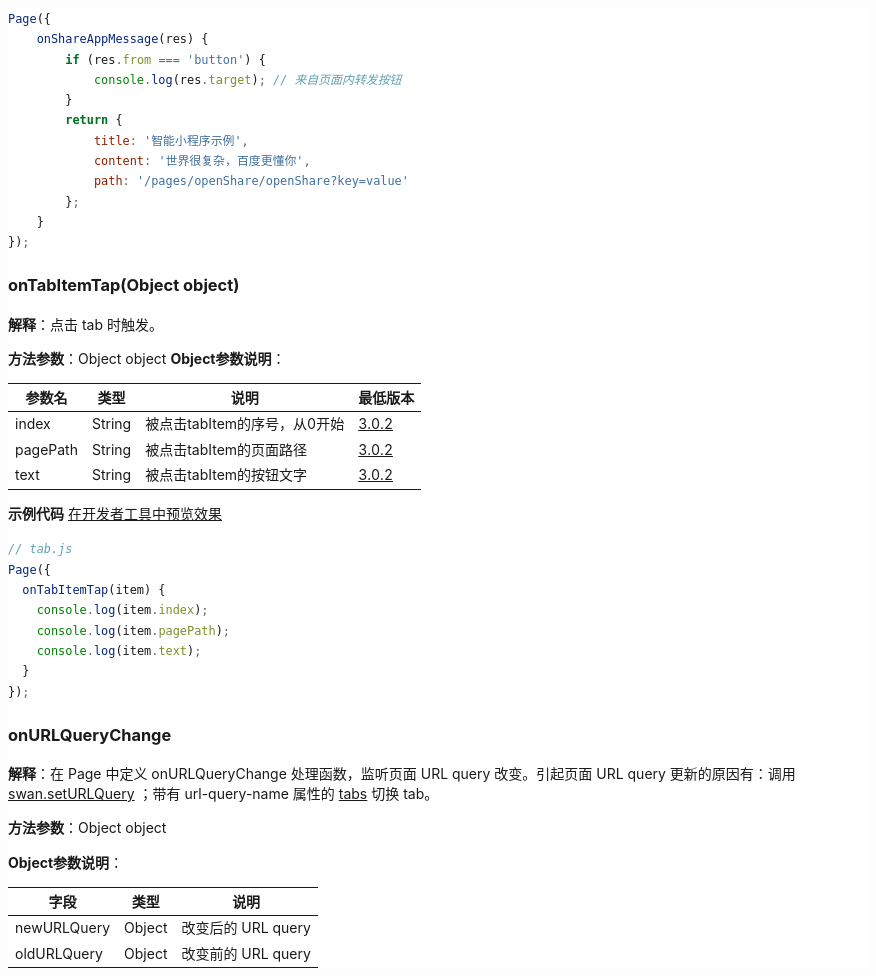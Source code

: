 ```js
Page({
    onShareAppMessage(res) {
        if (res.from === 'button') {
            console.log(res.target); // 来自页面内转发按钮
        }
        return {
            title: '智能小程序示例',
            content: '世界很复杂，百度更懂你',
            path: '/pages/openShare/openShare?key=value'
        };
    }
});
```

### onTabItemTap(Object object)
**解释**：点击 tab 时触发。

**方法参数**：Object object
**Object参数说明**：

|参数名|类型|说明|最低版本|
|----|----|----|----|
|index|String|被点击tabItem的序号，从0开始|[3.0.2](https://smartprogram.baidu.com/docs/develop/swan/compatibility/)|
|pagePath|String|被点击tabItem的页面路径|[3.0.2](https://smartprogram.baidu.com/docs/develop/swan/compatibility/)|
|text|String|被点击tabItem的按钮文字|[3.0.2](https://smartprogram.baidu.com/docs/develop/swan/compatibility/)|

**示例代码**
<a href="swanide://fragment/31512b7bbfc12330f054e50873b05b8b1560700621686" title="在开发者工具中预览效果" target="_self">在开发者工具中预览效果</a>

```js
// tab.js
Page({
  onTabItemTap(item) {
    console.log(item.index);
    console.log(item.pagePath);
    console.log(item.text);
  }
});
```

### onURLQueryChange

**解释**：在 Page 中定义 onURLQueryChange 处理函数，监听页面 URL query 改变。引起页面 URL query 更新的原因有：调用 [swan.setURLQuery](/develop/api/url_query/#swan-setURLQuery/) ；带有 url-query-name 属性的 [tabs](/develop/component/nav/#tabs/) 切换 tab。

**方法参数**：Object object

**Object参数说明**：

|字段 |类型  |说明 |
|---- | ---- | ---- |
|newURLQuery|Object| 改变后的 URL query |
|oldURLQuery|Object| 改变前的 URL query |
